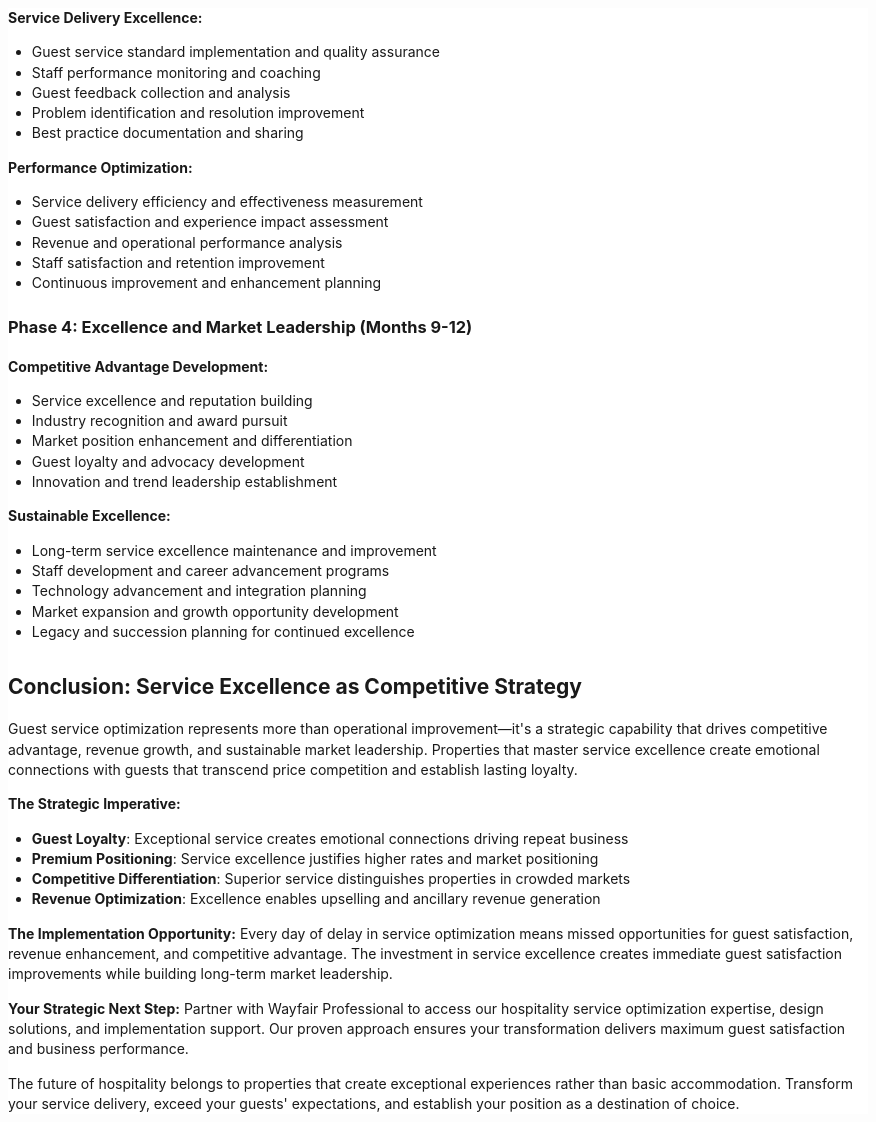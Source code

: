 **Service Delivery Excellence:**
- Guest service standard implementation and quality assurance
- Staff performance monitoring and coaching
- Guest feedback collection and analysis
- Problem identification and resolution improvement
- Best practice documentation and sharing

**Performance Optimization:**
- Service delivery efficiency and effectiveness measurement
- Guest satisfaction and experience impact assessment
- Revenue and operational performance analysis
- Staff satisfaction and retention improvement
- Continuous improvement and enhancement planning

### Phase 4: Excellence and Market Leadership (Months 9-12)

**Competitive Advantage Development:**
- Service excellence and reputation building
- Industry recognition and award pursuit
- Market position enhancement and differentiation
- Guest loyalty and advocacy development
- Innovation and trend leadership establishment

**Sustainable Excellence:**
- Long-term service excellence maintenance and improvement
- Staff development and career advancement programs
- Technology advancement and integration planning
- Market expansion and growth opportunity development
- Legacy and succession planning for continued excellence

## Conclusion: Service Excellence as Competitive Strategy

Guest service optimization represents more than operational improvement—it's a strategic capability that drives competitive advantage, revenue growth, and sustainable market leadership. Properties that master service excellence create emotional connections with guests that transcend price competition and establish lasting loyalty.

**The Strategic Imperative:**
- **Guest Loyalty**: Exceptional service creates emotional connections driving repeat business
- **Premium Positioning**: Service excellence justifies higher rates and market positioning
- **Competitive Differentiation**: Superior service distinguishes properties in crowded markets
- **Revenue Optimization**: Excellence enables upselling and ancillary revenue generation

**The Implementation Opportunity:**
Every day of delay in service optimization means missed opportunities for guest satisfaction, revenue enhancement, and competitive advantage. The investment in service excellence creates immediate guest satisfaction improvements while building long-term market leadership.

**Your Strategic Next Step:**
Partner with Wayfair Professional to access our hospitality service optimization expertise, design solutions, and implementation support. Our proven approach ensures your transformation delivers maximum guest satisfaction and business performance.

The future of hospitality belongs to properties that create exceptional experiences rather than basic accommodation. Transform your service delivery, exceed your guests' expectations, and establish your position as a destination of choice.
